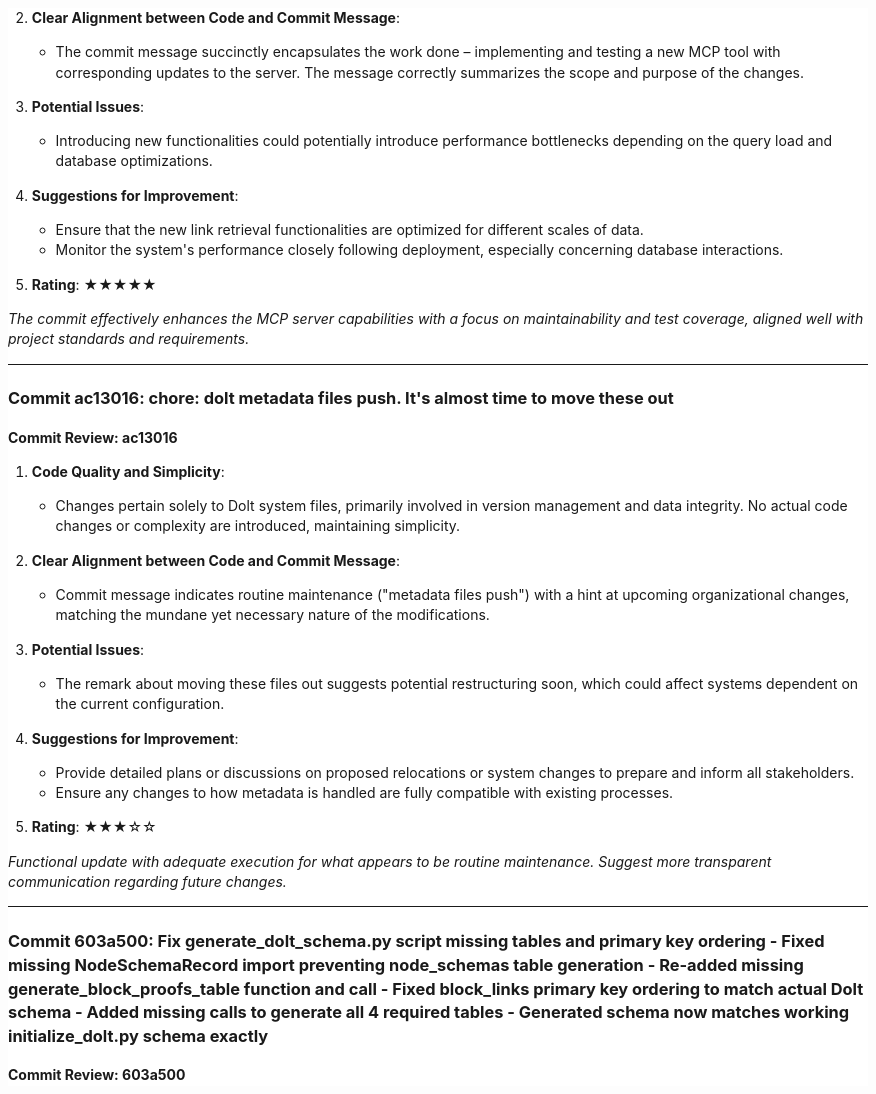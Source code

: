 2. **Clear Alignment between Code and Commit Message**:
   - The commit message succinctly encapsulates the work done – implementing and testing a new MCP tool with corresponding updates to the server. The message correctly summarizes the scope and purpose of the changes.

3. **Potential Issues**:
   - Introducing new functionalities could potentially introduce performance bottlenecks depending on the query load and database optimizations.

4. **Suggestions for Improvement**:
   - Ensure that the new link retrieval functionalities are optimized for different scales of data.
   - Monitor the system's performance closely following deployment, especially concerning database interactions.

5. **Rating**: ★★★★★

*The commit effectively enhances the MCP server capabilities with a focus on maintainability and test coverage, aligned well with project standards and requirements.*


---

### Commit ac13016: chore: dolt metadata files push. It's almost time to move these out
**Commit Review: ac13016**

1. **Code Quality and Simplicity**:
   - Changes pertain solely to Dolt system files, primarily involved in version management and data integrity. No actual code changes or complexity are introduced, maintaining simplicity.

2. **Clear Alignment between Code and Commit Message**:
   - Commit message indicates routine maintenance ("metadata files push") with a hint at upcoming organizational changes, matching the mundane yet necessary nature of the modifications.

3. **Potential Issues**:
   - The remark about moving these files out suggests potential restructuring soon, which could affect systems dependent on the current configuration.

4. **Suggestions for Improvement**:
   - Provide detailed plans or discussions on proposed relocations or system changes to prepare and inform all stakeholders.
   - Ensure any changes to how metadata is handled are fully compatible with existing processes.

5. **Rating**: ★★★☆☆

*Functional update with adequate execution for what appears to be routine maintenance. Suggest more transparent communication regarding future changes.*


---

### Commit 603a500: Fix generate_dolt_schema.py script missing tables and primary key ordering - Fixed missing NodeSchemaRecord import preventing node_schemas table generation - Re-added missing generate_block_proofs_table function and call - Fixed block_links primary key ordering to match actual Dolt schema - Added missing calls to generate all 4 required tables - Generated schema now matches working initialize_dolt.py schema exactly
**Commit Review: 603a500**
